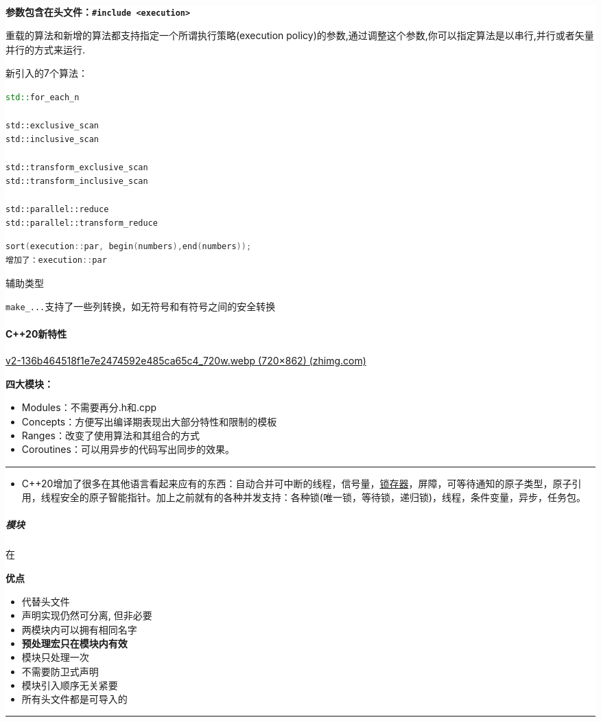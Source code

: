 **参数包含在头文件：`#include <execution> `**

重载的算法和新增的算法都支持指定一个所谓执行策略(execution policy)的参数,通过调整这个参数,你可以指定算法是以串行,并行或者矢量并行的方式来运行.

新引入的7个算法：

```c++
std::for_each_n

std::exclusive_scan
std::inclusive_scan

std::transform_exclusive_scan
std::transform_inclusive_scan

std::parallel::reduce
std::parallel::transform_reduce

```

```c
sort(execution::par, begin(numbers),end(numbers));
增加了：execution::par
```

辅助类型

`make_...`支持了一些列转换，如无符号和有符号之间的安全转换

#### C++20新特性

[v2-136b464518f1e7e2474592e485ca65c4_720w.webp (720×862) (zhimg.com)](https://pic1.zhimg.com/80/v2-136b464518f1e7e2474592e485ca65c4_720w.webp)

**四大模块：**

* Modules：不需要再分.h和.cpp
* Concepts：方便写出编译期表现出大部分特性和限制的模板
* Ranges：改变了使用算法和其组合的方式
* Coroutines：可以用异步的代码写出同步的效果。

---



* C++20增加了很多在其他语言看起来应有的东西：自动合并可中断的线程，信号量，[锁存器](https://so.csdn.net/so/search?q=锁存器&spm=1001.2101.3001.7020)，屏障，可等待通知的原子类型，原子引用，线程安全的原子智能指针。加上之前就有的各种并发支持：各种锁(唯一锁，等待锁，递归锁)，线程，条件变量，异步，任务包。

##### 模块

在

**优点**

- 代替头文件
- 声明实现仍然可分离, 但非必要
- 两模块内可以拥有相同名字
- **预处理宏只在模块内有效**
- 模块只处理一次
- 不需要防卫式声明
- 模块引入顺序无关紧要
- 所有头文件都是可导入的

---